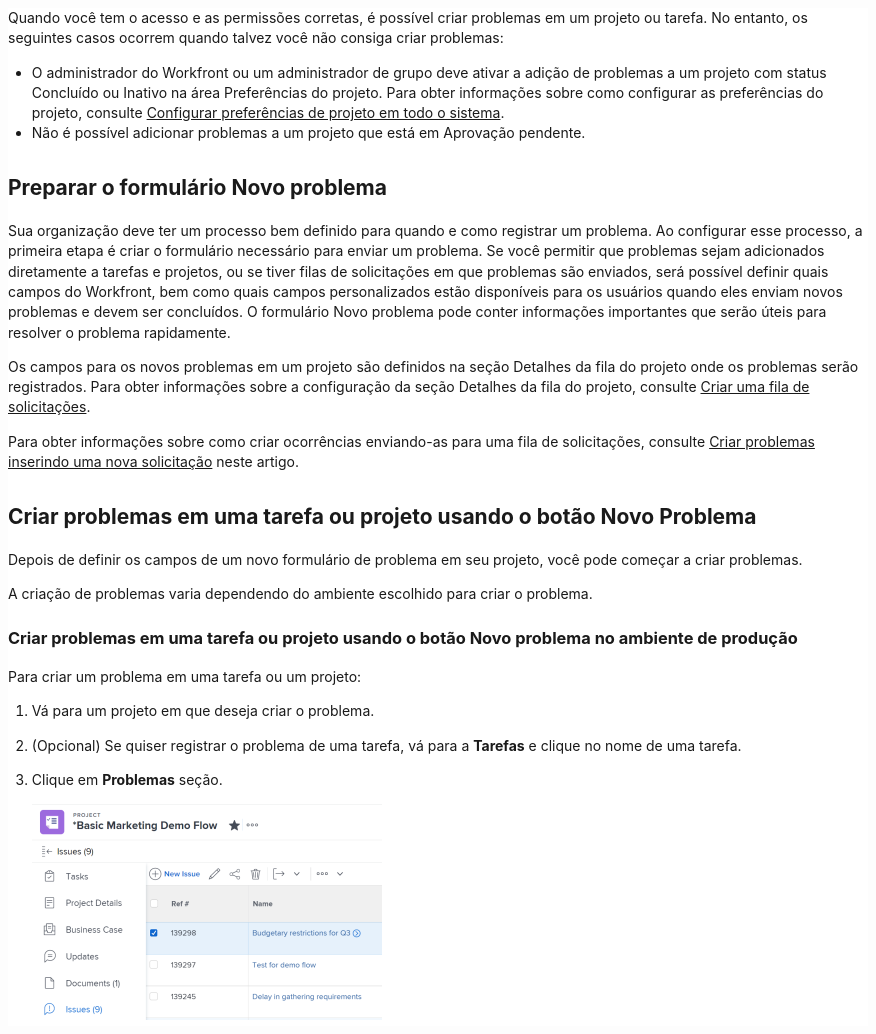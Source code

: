 Quando você tem o acesso e as permissões corretas, é possível criar problemas em um projeto ou tarefa. No entanto, os seguintes casos ocorrem quando talvez você não consiga criar problemas:

* O administrador do Workfront ou um administrador de grupo deve ativar a adição de problemas a um projeto com status Concluído ou Inativo na área Preferências do projeto. Para obter informações sobre como configurar as preferências do projeto, consulte [Configurar preferências de projeto em todo o sistema](../../../administration-and-setup/set-up-workfront/configure-system-defaults/set-project-preferences.md).
* Não é possível adicionar problemas a um projeto que está em Aprovação pendente.

## Preparar o formulário Novo problema

Sua organização deve ter um processo bem definido para quando e como registrar um problema. Ao configurar esse processo, a primeira etapa é criar o formulário necessário para enviar um problema. Se você permitir que problemas sejam adicionados diretamente a tarefas e projetos, ou se tiver filas de solicitações em que problemas são enviados, será possível definir quais campos do Workfront, bem como quais campos personalizados estão disponíveis para os usuários quando eles enviam novos problemas e devem ser concluídos. O formulário Novo problema pode conter informações importantes que serão úteis para resolver o problema rapidamente.

Os campos para os novos problemas em um projeto são definidos na seção Detalhes da fila do projeto onde os problemas serão registrados. Para obter informações sobre a configuração da seção Detalhes da fila do projeto, consulte [Criar uma fila de solicitações](../../../manage-work/requests/create-and-manage-request-queues/create-request-queue.md).

Para obter informações sobre como criar ocorrências enviando-as para uma fila de solicitações, consulte [Criar problemas inserindo uma nova solicitação](#create-issues-by-entering-a-new-request) neste artigo.

## Criar problemas em uma tarefa ou projeto usando o botão Novo Problema

Depois de definir os campos de um novo formulário de problema em seu projeto, você pode começar a criar problemas.

A criação de problemas varia dependendo do ambiente escolhido para criar o problema.

### Criar problemas em uma tarefa ou projeto usando o botão Novo problema no ambiente de produção

Para criar um problema em uma tarefa ou um projeto:

1. Vá para um projeto em que deseja criar o problema.
1. (Opcional) Se quiser registrar o problema de uma tarefa, vá para a **Tarefas** e clique no nome de uma tarefa.
1. Clique em **Problemas** seção.

   ![](assets/qs-issues-icon-highlighted-on-project-350x216.png)
